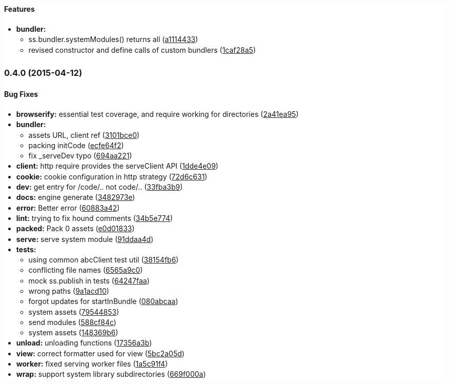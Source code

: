 #### Features

* **bundler:**
  * ss.bundler.systemModules() returns all ([a1114433](https://github.com/socketstream/socketstream/commit/a111443351a7f07fb0e6c0c7573a405c3fb51f71))
  * revised constructor and define calls of custom bundlers ([1caf28a5](https://github.com/socketstream/socketstream/commit/1caf28a5b852d1fd264b7ecfba13f20360004711))


<a name="0.4.0"></a>
### 0.4.0 (2015-04-12)


#### Bug Fixes

* **browserify:** essential test coverage, and require working for directories ([2a41ea95](https://github.com/socketstream/socketstream/commit/2a41ea95804d52444108955bc1041288ab94aba3))
* **bundler:**
  * assets URL, client ref ([3101bce0](https://github.com/socketstream/socketstream/commit/3101bce0a385579f37844aa36024904a8c8be535))
  * packing initCode ([ecfe64f2](https://github.com/socketstream/socketstream/commit/ecfe64f2287e5eb843087e4caca06a12c46ad593))
  * fix _serveDev typo ([694aa221](https://github.com/socketstream/socketstream/commit/694aa2213819a6ffc47326f5e9bcb2c32c7476ae))
* **client:** http require provides the serveClient API ([1dde4e09](https://github.com/socketstream/socketstream/commit/1dde4e098464a06e4ae4ecda89350398085eeaf2))
* **cookie:** cookie configuration in http strategy ([72d6c631](https://github.com/socketstream/socketstream/commit/72d6c63189fb0f9f3b1a8de4adb29009529ef88d))
* **dev:** get entry for /code/.. not code/.. ([33fba3b9](https://github.com/socketstream/socketstream/commit/33fba3b96ab277d224eb7b057adae84380e9e478))
* **docs:** engine generate ([3482973e](https://github.com/socketstream/socketstream/commit/3482973e2873e03352a0e5c7a6fb616d4e6a4032))
* **error:** Better error ([60883a42](https://github.com/socketstream/socketstream/commit/60883a422dd743fbb7193cdb511673a2f4a3b952))
* **lint:** trying to fix hound comments ([34b5e774](https://github.com/socketstream/socketstream/commit/34b5e7744e87d7741de4253f4f8f987c24cc49c8))
* **packed:** Pack 0 assets ([e0d01833](https://github.com/socketstream/socketstream/commit/e0d018334e968e6a9fdb631661b8e2e384ab1ef2))
* **serve:** serve system module ([91ddaa4d](https://github.com/socketstream/socketstream/commit/91ddaa4d4106b54e8dae3ee14c2fbe32cbea3f7b))
* **tests:**
  * using common abcClient test util ([38154fb6](https://github.com/socketstream/socketstream/commit/38154fb6468086cbaff6dc4b84928e82539347c3))
  * conflicting file names ([6565a9c0](https://github.com/socketstream/socketstream/commit/6565a9c0bd91c44e9169825550a0f59ad6af6d9e))
  * mock ss.publish in tests ([64247faa](https://github.com/socketstream/socketstream/commit/64247faa1f61f57b93fe176940cf9ee4ee42cc6c))
  * wrong paths ([9a1acd10](https://github.com/socketstream/socketstream/commit/9a1acd10087cba07c5936b2a67810b5737ab580f))
  * forgot updates for startInBundle ([080abcaa](https://github.com/socketstream/socketstream/commit/080abcaaa31441af750ffdebba9d91748ea2a0dd))
  * system assets ([79544853](https://github.com/socketstream/socketstream/commit/795448539d9def98185cbc7a9e626eeb01688bb6))
  * send modules ([588cf84c](https://github.com/socketstream/socketstream/commit/588cf84c91bd27ce3abc095b46b26beb135bbf4f))
  * system assets ([148369b6](https://github.com/socketstream/socketstream/commit/148369b63074dc6c825b6622afa95088a21185ea))
* **unload:** unloading functions ([17356a3b](https://github.com/socketstream/socketstream/commit/17356a3ba1a1fdc529c8c0529340b8040f78248e))
* **view:** correct formatter used for view ([5bc2a05d](https://github.com/socketstream/socketstream/commit/5bc2a05db6f5f62ac85b557f1662e69ad5c0796e))
* **worker:** fixed serving worker files ([1a5c91f4](https://github.com/socketstream/socketstream/commit/1a5c91f408712a9ceccbe216cd092a26d2309ef8))
* **wrap:** support system library subdirectories ([669f000a](https://github.com/socketstream/socketstream/commit/669f000ae9bc22df87b1fb8f064f2c4877d8722a))